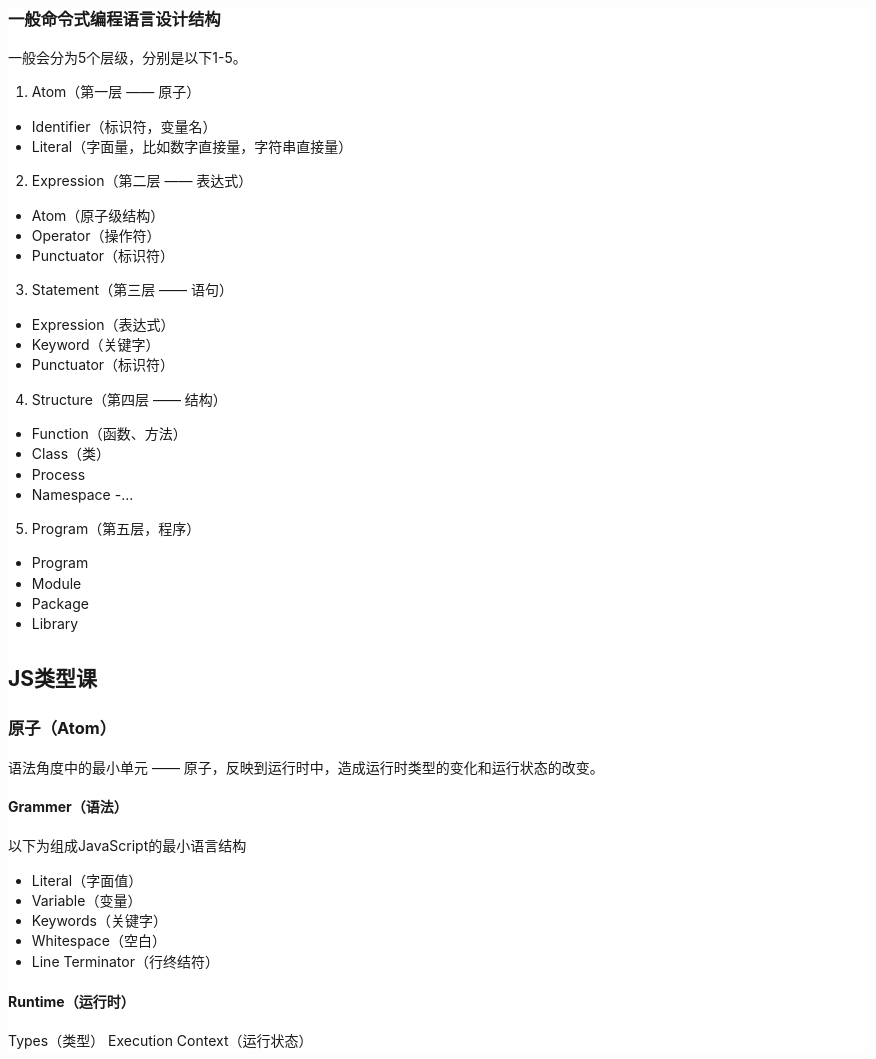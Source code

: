 ### 一般命令式编程语言设计结构

一般会分为5个层级，分别是以下1-5。

1. Atom（第一层 —— 原子）

- Identifier（标识符，变量名）
- Literal（字面量，比如数字直接量，字符串直接量）

2. Expression（第二层 —— 表达式）

- Atom（原子级结构）
- Operator（操作符）
- Punctuator（标识符）

3. Statement（第三层 —— 语句）

- Expression（表达式）
- Keyword（关键字）
- Punctuator（标识符）

4. Structure（第四层 —— 结构）

- Function（函数、方法）
- Class（类）
- Process
- Namespace
-...

5. Program（第五层，程序）

- Program
- Module
- Package
- Library

## JS类型课

### 原子（Atom）

语法角度中的最小单元 —— 原子，反映到运行时中，造成运行时类型的变化和运行状态的改变。

#### Grammer（语法）

以下为组成JavaScript的最小语言结构

- Literal（字面值）
- Variable（变量）
- Keywords（关键字）
- Whitespace（空白）
- Line Terminator（行终结符）

#### Runtime（运行时）

Types（类型）
Execution Context（运行状态）

